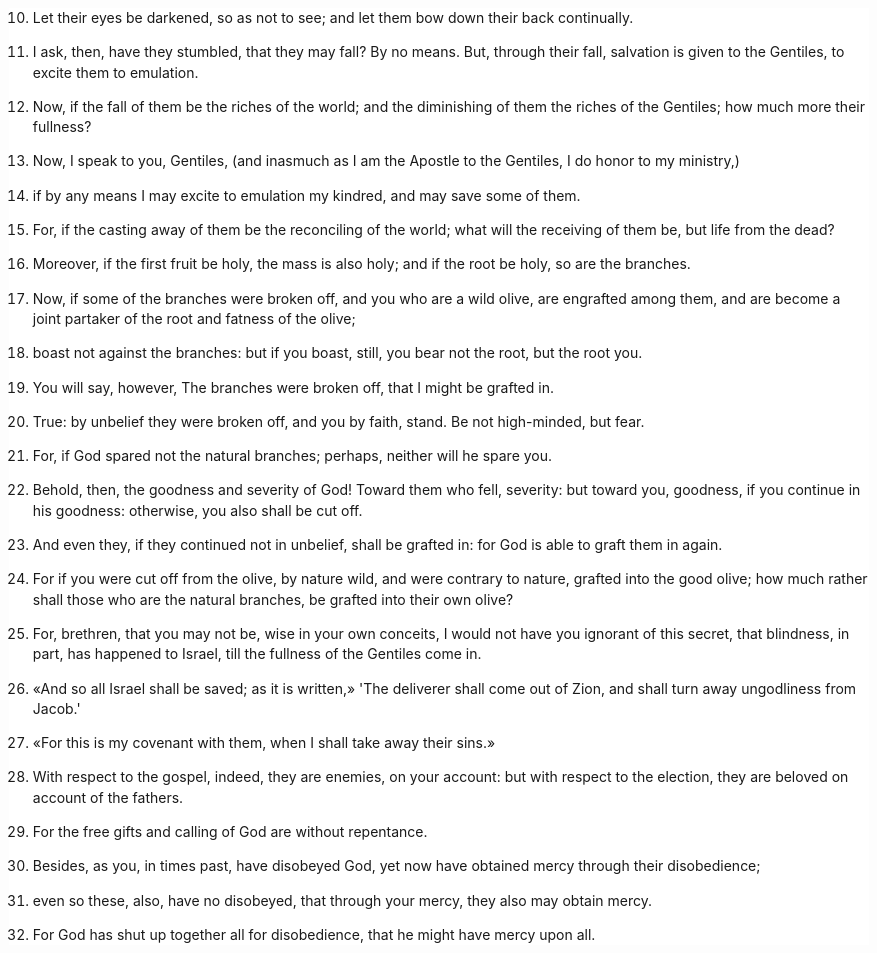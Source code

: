 10. Let their eyes be darkened, so as not to see; and let them bow down their back continually.

11. I ask, then, have they stumbled, that they may fall? By no means. But, through their fall, salvation is given to the Gentiles, to excite them to emulation.

12. Now, if the fall of them be the riches of the world; and the diminishing of them the riches of the Gentiles; how much more their fullness?

13. Now, I speak to you, Gentiles, (and inasmuch as I am the Apostle to the Gentiles, I do honor to my ministry,)

14. if by any means I may excite to emulation my kindred, and may save some of them.

15. For, if the casting away of them be the reconciling of the world; what will the receiving of them be, but life from the dead?

16. Moreover, if the first fruit be holy, the mass is also holy; and if the root be holy, so are the branches.

17. Now, if some of the branches were broken off, and you who are a wild olive, are engrafted among them, and are become a joint partaker of the root and fatness of the olive;

18. boast not against the branches: but if you boast, still, you bear not the root, but the root you.

19. You will say, however, The branches were broken off, that I might be grafted in.

20. True: by unbelief they were broken off, and you by faith, stand. Be not high-minded, but fear.

21. For, if God spared not the natural branches; perhaps, neither will he spare you.

22. Behold, then, the goodness and severity of God! Toward them who fell, severity: but toward you, goodness, if you continue in his goodness: otherwise, you also shall be cut off.

23. And even they, if they continued not in unbelief, shall be grafted in: for God is able to graft them in again.

24. For if you were cut off from the olive, by nature wild, and were contrary to nature, grafted into the good olive; how much rather shall those who are the natural branches, be grafted into their own olive?

25. For, brethren, that you may not be, wise in your own conceits, I would not have you ignorant of this secret, that blindness, in part, has happened to Israel, till the fullness of the Gentiles come in.

26. «And so all Israel shall be saved; as it is written,» 'The deliverer shall come out of Zion, and shall turn away ungodliness from Jacob.'

27. «For this is my covenant with them, when I shall take away their sins.»

28. With respect to the gospel, indeed, they are enemies, on your account: but with respect to the election, they are beloved on account of the fathers.

29. For the free gifts and calling of God are without repentance.

30. Besides, as you, in times past, have disobeyed God, yet now have obtained mercy through their disobedience;

31. even so these, also, have no disobeyed, that through your mercy, they also may obtain mercy.

32. For God has shut up together all for disobedience, that he might have mercy upon all.
